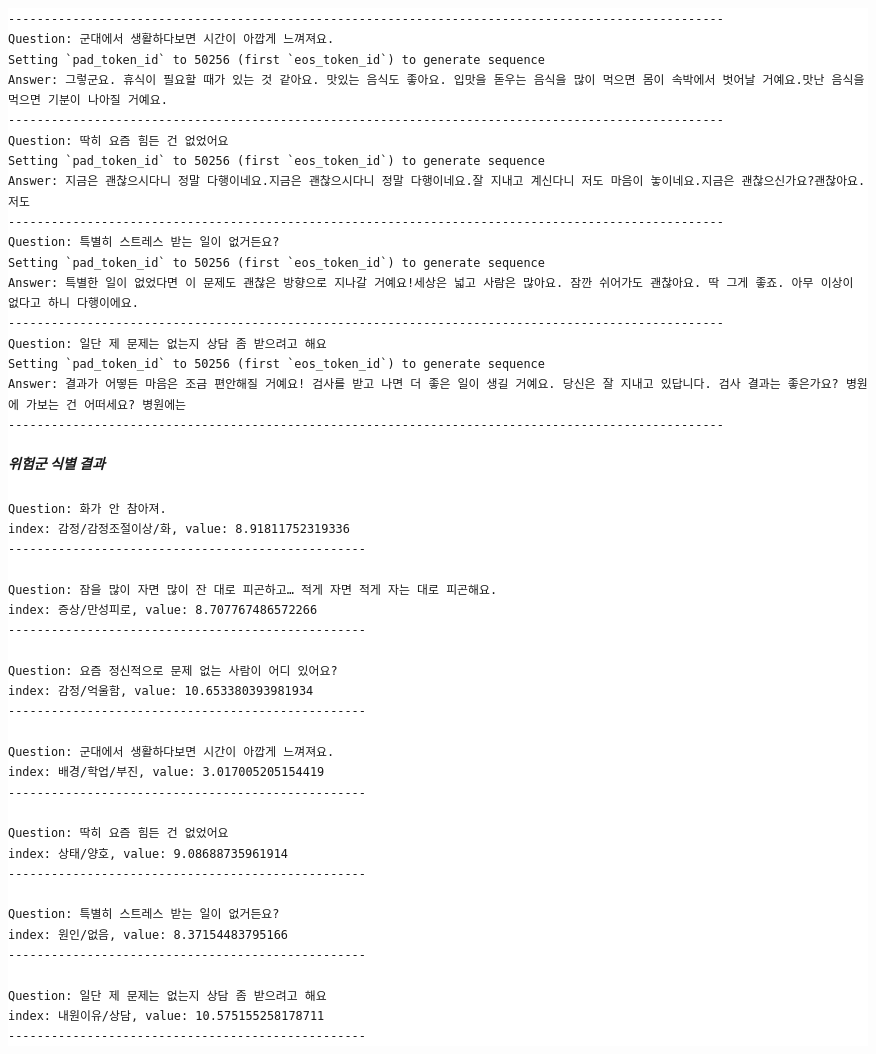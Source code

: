 ```text
----------------------------------------------------------------------------------------------------
Question: 군대에서 생활하다보면 시간이 아깝게 느껴져요.
Setting `pad_token_id` to 50256 (first `eos_token_id`) to generate sequence
Answer: 그렇군요. 휴식이 필요할 때가 있는 것 같아요. 맛있는 음식도 좋아요. 입맛을 돋우는 음식을 많이 먹으면 몸이 속박에서 벗어날 거예요.맛난 음식을 먹으면 기분이 나아질 거예요.
----------------------------------------------------------------------------------------------------
Question: 딱히 요즘 힘든 건 없었어요
Setting `pad_token_id` to 50256 (first `eos_token_id`) to generate sequence
Answer: 지금은 괜찮으시다니 정말 다행이네요.지금은 괜찮으시다니 정말 다행이네요.잘 지내고 계신다니 저도 마음이 놓이네요.지금은 괜찮으신가요?괜찮아요.저도
----------------------------------------------------------------------------------------------------
Question: 특별히 스트레스 받는 일이 없거든요?
Setting `pad_token_id` to 50256 (first `eos_token_id`) to generate sequence
Answer: 특별한 일이 없었다면 이 문제도 괜찮은 방향으로 지나갈 거예요!세상은 넓고 사람은 많아요. 잠깐 쉬어가도 괜찮아요. 딱 그게 좋죠. 아무 이상이 없다고 하니 다행이에요.
----------------------------------------------------------------------------------------------------
Question: 일단 제 문제는 없는지 상담 좀 받으려고 해요
Setting `pad_token_id` to 50256 (first `eos_token_id`) to generate sequence
Answer: 결과가 어떻든 마음은 조금 편안해질 거예요! 검사를 받고 나면 더 좋은 일이 생길 거예요. 당신은 잘 지내고 있답니다. 검사 결과는 좋은가요? 병원에 가보는 건 어떠세요? 병원에는
----------------------------------------------------------------------------------------------------
```

##### 위험군 식별 결과
```text
Question: 화가 안 참아져.
index: 감정/감정조절이상/화, value: 8.91811752319336
--------------------------------------------------

Question: 잠을 많이 자면 많이 잔 대로 피곤하고… 적게 자면 적게 자는 대로 피곤해요.
index: 증상/만성피로, value: 8.707767486572266
--------------------------------------------------

Question: 요즘 정신적으로 문제 없는 사람이 어디 있어요?
index: 감정/억울함, value: 10.653380393981934
--------------------------------------------------

Question: 군대에서 생활하다보면 시간이 아깝게 느껴져요.
index: 배경/학업/부진, value: 3.017005205154419
--------------------------------------------------

Question: 딱히 요즘 힘든 건 없었어요
index: 상태/양호, value: 9.08688735961914
--------------------------------------------------

Question: 특별히 스트레스 받는 일이 없거든요?
index: 원인/없음, value: 8.37154483795166
--------------------------------------------------

Question: 일단 제 문제는 없는지 상담 좀 받으려고 해요
index: 내원이유/상담, value: 10.575155258178711
--------------------------------------------------
```
